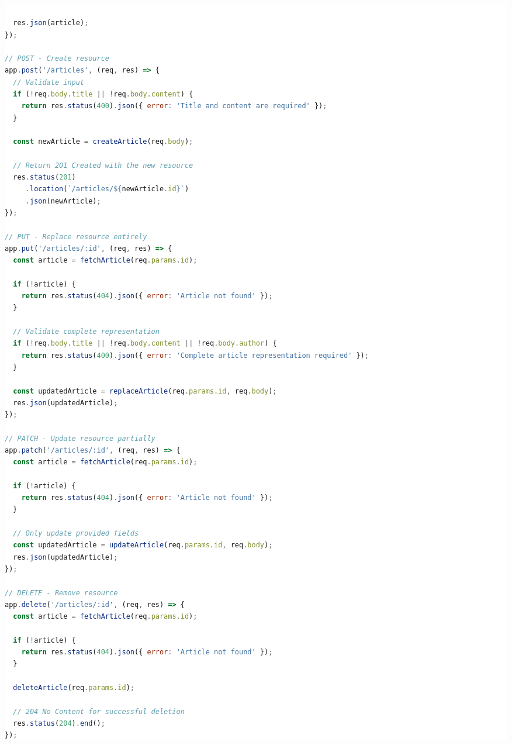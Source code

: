 ```javascript

  res.json(article);
});

// POST - Create resource
app.post('/articles', (req, res) => {
  // Validate input
  if (!req.body.title || !req.body.content) {
    return res.status(400).json({ error: 'Title and content are required' });
  }

  const newArticle = createArticle(req.body);

  // Return 201 Created with the new resource
  res.status(201)
     .location(`/articles/${newArticle.id}`)
     .json(newArticle);
});

// PUT - Replace resource entirely
app.put('/articles/:id', (req, res) => {
  const article = fetchArticle(req.params.id);

  if (!article) {
    return res.status(404).json({ error: 'Article not found' });
  }

  // Validate complete representation
  if (!req.body.title || !req.body.content || !req.body.author) {
    return res.status(400).json({ error: 'Complete article representation required' });
  }

  const updatedArticle = replaceArticle(req.params.id, req.body);
  res.json(updatedArticle);
});

// PATCH - Update resource partially
app.patch('/articles/:id', (req, res) => {
  const article = fetchArticle(req.params.id);

  if (!article) {
    return res.status(404).json({ error: 'Article not found' });
  }

  // Only update provided fields
  const updatedArticle = updateArticle(req.params.id, req.body);
  res.json(updatedArticle);
});

// DELETE - Remove resource
app.delete('/articles/:id', (req, res) => {
  const article = fetchArticle(req.params.id);

  if (!article) {
    return res.status(404).json({ error: 'Article not found' });
  }

  deleteArticle(req.params.id);

  // 204 No Content for successful deletion
  res.status(204).end();
});
```